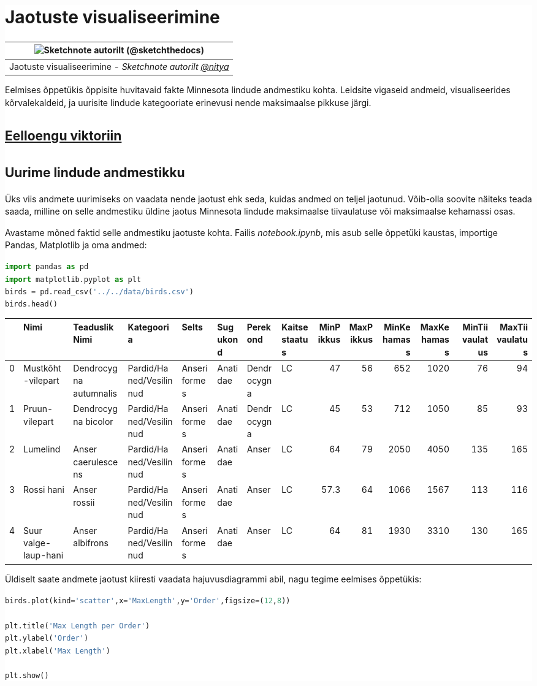 
# Jaotuste visualiseerimine

|![ Sketchnote autorilt [(@sketchthedocs)](https://sketchthedocs.dev) ](../../sketchnotes/10-Visualizing-Distributions.png)|
|:---:|
| Jaotuste visualiseerimine - _Sketchnote autorilt [@nitya](https://twitter.com/nitya)_ |

Eelmises õppetükis õppisite huvitavaid fakte Minnesota lindude andmestiku kohta. Leidsite vigaseid andmeid, visualiseerides kõrvalekaldeid, ja uurisite lindude kategooriate erinevusi nende maksimaalse pikkuse järgi.

## [Eelloengu viktoriin](https://ff-quizzes.netlify.app/en/ds/quiz/18)
## Uurime lindude andmestikku

Üks viis andmete uurimiseks on vaadata nende jaotust ehk seda, kuidas andmed on teljel jaotunud. Võib-olla soovite näiteks teada saada, milline on selle andmestiku üldine jaotus Minnesota lindude maksimaalse tiivaulatuse või maksimaalse kehamassi osas.

Avastame mõned faktid selle andmestiku jaotuste kohta. Failis _notebook.ipynb_, mis asub selle õppetüki kaustas, importige Pandas, Matplotlib ja oma andmed:

```python
import pandas as pd
import matplotlib.pyplot as plt
birds = pd.read_csv('../../data/birds.csv')
birds.head()
```

|      | Nimi                         | TeaduslikNimi          | Kategooria            | Selts        | Sugukond | Perekond    | Kaitsestaatus       | MinPikkus | MaxPikkus | MinKehamass | MaxKehamass | MinTiivaulatus | MaxTiivaulatus |
| ---: | :--------------------------- | :--------------------- | :-------------------- | :----------- | :------- | :---------- | :----------------- | --------: | --------: | ----------: | ----------: | -------------: | -------------: |
|    0 | Mustkõht-vilepart            | Dendrocygna autumnalis | Pardid/Haned/Vesilinnud | Anseriformes | Anatidae | Dendrocygna | LC                 |        47 |        56 |         652 |        1020 |             76 |             94 |
|    1 | Pruun-vilepart               | Dendrocygna bicolor    | Pardid/Haned/Vesilinnud | Anseriformes | Anatidae | Dendrocygna | LC                 |        45 |        53 |         712 |        1050 |             85 |             93 |
|    2 | Lumelind                     | Anser caerulescens     | Pardid/Haned/Vesilinnud | Anseriformes | Anatidae | Anser       | LC                 |        64 |        79 |        2050 |        4050 |            135 |            165 |
|    3 | Rossi hani                   | Anser rossii           | Pardid/Haned/Vesilinnud | Anseriformes | Anatidae | Anser       | LC                 |      57.3 |        64 |        1066 |        1567 |            113 |            116 |
|    4 | Suur valge-laup-hani         | Anser albifrons        | Pardid/Haned/Vesilinnud | Anseriformes | Anatidae | Anser       | LC                 |        64 |        81 |        1930 |        3310 |            130 |            165 |

Üldiselt saate andmete jaotust kiiresti vaadata hajuvusdiagrammi abil, nagu tegime eelmises õppetükis:

```python
birds.plot(kind='scatter',x='MaxLength',y='Order',figsize=(12,8))

plt.title('Max Length per Order')
plt.ylabel('Order')
plt.xlabel('Max Length')

plt.show()
```